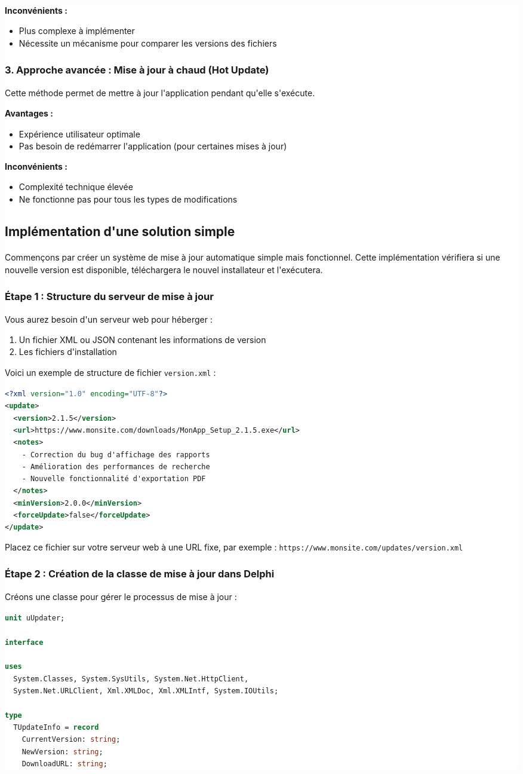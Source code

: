 **Inconvénients :**
- Plus complexe à implémenter
- Nécessite un mécanisme pour comparer les versions des fichiers

### 3. Approche avancée : Mise à jour à chaud (Hot Update)

Cette méthode permet de mettre à jour l'application pendant qu'elle s'exécute.

**Avantages :**
- Expérience utilisateur optimale
- Pas besoin de redémarrer l'application (pour certaines mises à jour)

**Inconvénients :**
- Complexité technique élevée
- Ne fonctionne pas pour tous les types de modifications

## Implémentation d'une solution simple

Commençons par créer un système de mise à jour automatique simple mais fonctionnel. Cette implémentation vérifiera si une nouvelle version est disponible, téléchargera le nouvel installateur et l'exécutera.

### Étape 1 : Structure du serveur de mise à jour

Vous aurez besoin d'un serveur web pour héberger :

1. Un fichier XML ou JSON contenant les informations de version
2. Les fichiers d'installation

Voici un exemple de structure de fichier `version.xml` :

```xml
<?xml version="1.0" encoding="UTF-8"?>
<update>
  <version>2.1.5</version>
  <url>https://www.monsite.com/downloads/MonApp_Setup_2.1.5.exe</url>
  <notes>
    - Correction du bug d'affichage des rapports
    - Amélioration des performances de recherche
    - Nouvelle fonctionnalité d'exportation PDF
  </notes>
  <minVersion>2.0.0</minVersion>
  <forceUpdate>false</forceUpdate>
</update>
```

Placez ce fichier sur votre serveur web à une URL fixe, par exemple :
`https://www.monsite.com/updates/version.xml`

### Étape 2 : Création de la classe de mise à jour dans Delphi

Créons une classe pour gérer le processus de mise à jour :

```pascal
unit uUpdater;

interface

uses
  System.Classes, System.SysUtils, System.Net.HttpClient,
  System.Net.URLClient, Xml.XMLDoc, Xml.XMLIntf, System.IOUtils;

type
  TUpdateInfo = record
    CurrentVersion: string;
    NewVersion: string;
    DownloadURL: string;
```